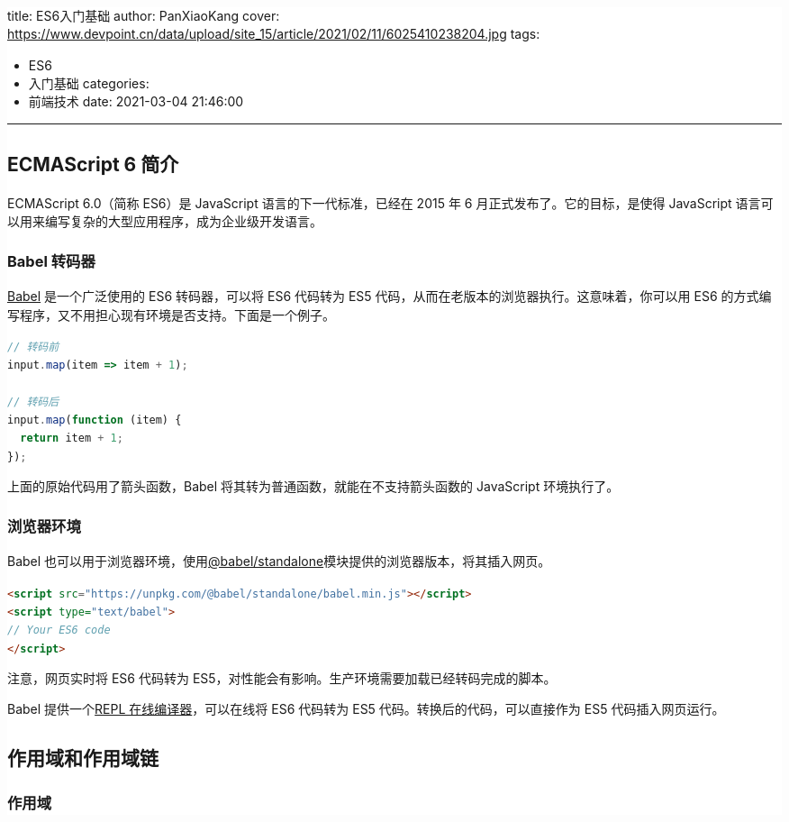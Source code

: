 title: ES6入门基础
author: PanXiaoKang
cover: https://www.devpoint.cn/data/upload/site_15/article/2021/02/11/6025410238204.jpg
tags:

  - ES6
  - 入门基础
categories:
  - 前端技术
date: 2021-03-04 21:46:00

---

## ECMAScript 6 简介

ECMAScript 6.0（简称 ES6）是 JavaScript 语言的下一代标准，已经在 2015 年 6 月正式发布了。它的目标，是使得 JavaScript 语言可以用来编写复杂的大型应用程序，成为企业级开发语言。

### Babel 转码器

[Babel](https://babeljs.io/) 是一个广泛使用的 ES6 转码器，可以将 ES6 代码转为 ES5 代码，从而在老版本的浏览器执行。这意味着，你可以用 ES6 的方式编写程序，又不用担心现有环境是否支持。下面是一个例子。

```javascript
// 转码前
input.map(item => item + 1);

// 转码后
input.map(function (item) {
  return item + 1;
});
```

上面的原始代码用了箭头函数，Babel 将其转为普通函数，就能在不支持箭头函数的 JavaScript 环境执行了。

### 浏览器环境

Babel 也可以用于浏览器环境，使用[@babel/standalone](https://babeljs.io/docs/en/next/babel-standalone.html)模块提供的浏览器版本，将其插入网页。

```html
<script src="https://unpkg.com/@babel/standalone/babel.min.js"></script>
<script type="text/babel">
// Your ES6 code
</script>
```

注意，网页实时将 ES6 代码转为 ES5，对性能会有影响。生产环境需要加载已经转码完成的脚本。

Babel 提供一个[REPL 在线编译器](https://babeljs.io/repl/)，可以在线将 ES6 代码转为 ES5 代码。转换后的代码，可以直接作为 ES5 代码插入网页运行。

## 作用域和作用域链

### 作用域
